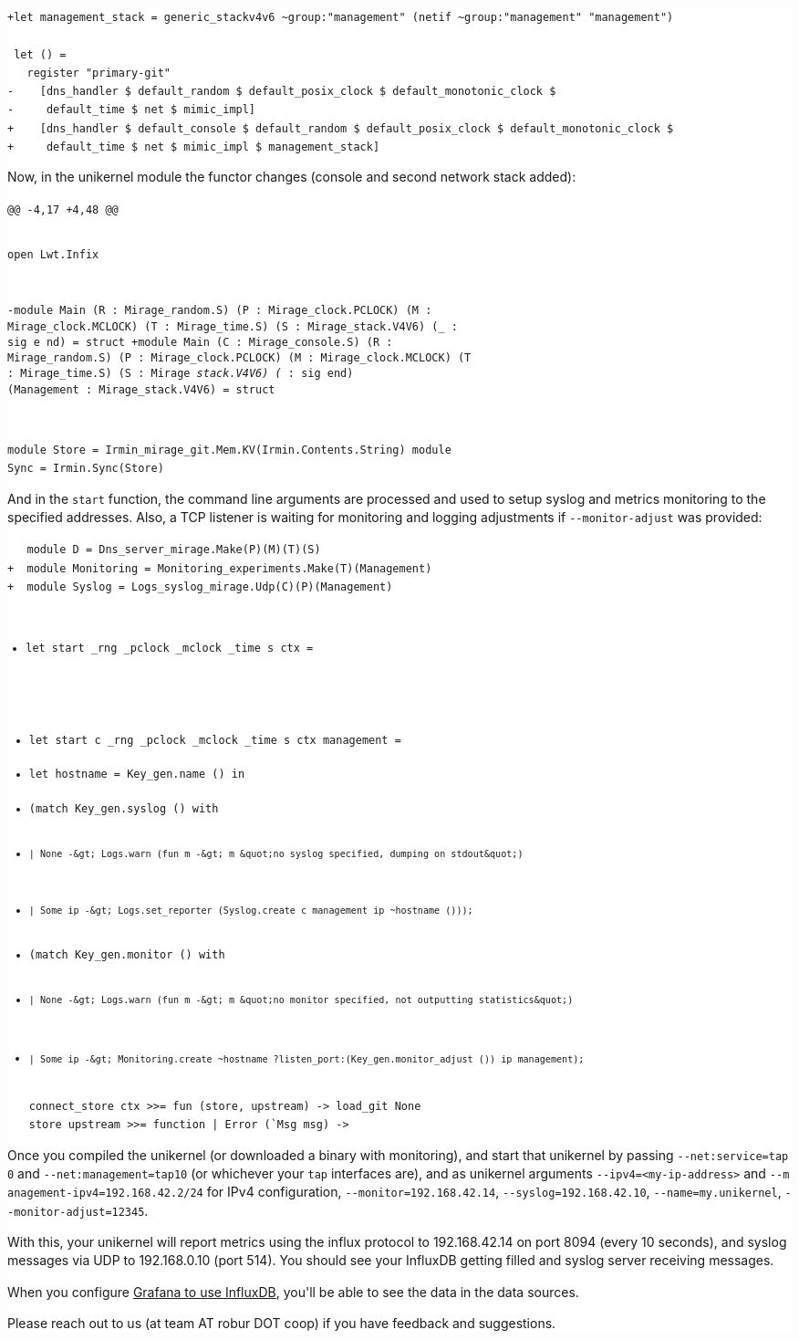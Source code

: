 <pre><code class="language-patch">+let management_stack = generic_stackv4v6 ~group:&quot;management&quot; (netif ~group:&quot;management&quot; &quot;management&quot;)
 
 let () =
   register &quot;primary-git&quot;
-    [dns_handler $ default_random $ default_posix_clock $ default_monotonic_clock $
-     default_time $ net $ mimic_impl]
+    [dns_handler $ default_console $ default_random $ default_posix_clock $ default_monotonic_clock $
+     default_time $ net $ mimic_impl $ management_stack]
</code></pre>
<p>Now, in the unikernel module the functor changes (console and second network stack added):</p>
<pre><code class="language-patch">@@ -4,17 +4,48 @@
 
 open Lwt.Infix
 
-module Main (R : Mirage_random.S) (P : Mirage_clock.PCLOCK) (M : Mirage_clock.MCLOCK) (T : Mirage_time.S) (S : Mirage_stack.V4V6) (_ : sig e
nd) = struct
+module Main (C : Mirage_console.S) (R : Mirage_random.S) (P : Mirage_clock.PCLOCK) (M : Mirage_clock.MCLOCK) (T : Mirage_time.S) (S : Mirage
_stack.V4V6) (_ : sig end) (Management : Mirage_stack.V4V6) = struct
 
   module Store = Irmin_mirage_git.Mem.KV(Irmin.Contents.String)
   module Sync = Irmin.Sync(Store)
</code></pre>
<p>And in the <code>start</code> function, the command line arguments are processed and used to setup syslog and metrics monitoring to the specified addresses. Also, a TCP listener is waiting for monitoring and logging adjustments if <code>--monitor-adjust</code> was provided:</p>
<pre><code class="language-patch">   module D = Dns_server_mirage.Make(P)(M)(T)(S)
+  module Monitoring = Monitoring_experiments.Make(T)(Management)
+  module Syslog = Logs_syslog_mirage.Udp(C)(P)(Management)
 
-  let start _rng _pclock _mclock _time s ctx =
+  let start c _rng _pclock _mclock _time s ctx management =
+    let hostname = Key_gen.name () in
+    (match Key_gen.syslog () with
+     | None -&gt; Logs.warn (fun m -&gt; m &quot;no syslog specified, dumping on stdout&quot;)
+     | Some ip -&gt; Logs.set_reporter (Syslog.create c management ip ~hostname ()));
+    (match Key_gen.monitor () with
+     | None -&gt; Logs.warn (fun m -&gt; m &quot;no monitor specified, not outputting statistics&quot;)
+     | Some ip -&gt; Monitoring.create ~hostname ?listen_port:(Key_gen.monitor_adjust ()) ip management);
     connect_store ctx &gt;&gt;= fun (store, upstream) -&gt;
     load_git None store upstream &gt;&gt;= function
     | Error (`Msg msg) -&gt;
</code></pre>
<p>Once you compiled the unikernel (or downloaded a binary with monitoring), and start that unikernel by passing <code>--net:service=tap0</code> and <code>--net:management=tap10</code> (or whichever your <code>tap</code> interfaces are), and as unikernel arguments <code>--ipv4=&lt;my-ip-address&gt;</code> and <code>--management-ipv4=192.168.42.2/24</code> for IPv4 configuration, <code>--monitor=192.168.42.14</code>, <code>--syslog=192.168.42.10</code>, <code>--name=my.unikernel</code>, <code>--monitor-adjust=12345</code>.</p>
<p>With this, your unikernel will report metrics using the influx protocol to 192.168.42.14 on port 8094 (every 10 seconds), and syslog messages via UDP to 192.168.0.10 (port 514). You should see your InfluxDB getting filled and syslog server receiving messages.</p>
<p>When you configure <a href="https://grafana.com/docs/grafana/latest/getting-started/getting-started-influxdb/">Grafana to use InfluxDB</a>, you'll be able to see the data in the data sources.</p>
<p>Please reach out to us (at team AT robur DOT coop) if you have feedback and suggestions.</p>

